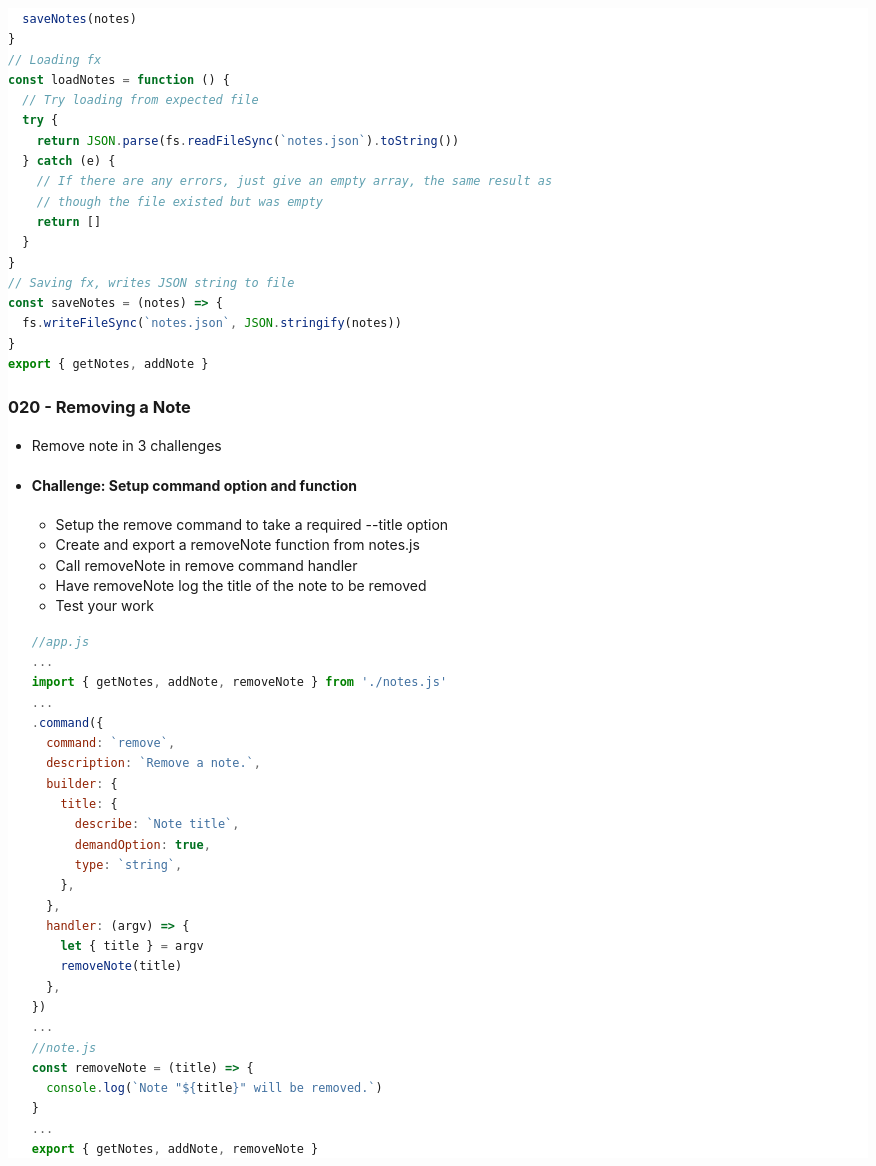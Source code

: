  ```js
    saveNotes(notes)
  }
  // Loading fx
  const loadNotes = function () {
    // Try loading from expected file
    try {
      return JSON.parse(fs.readFileSync(`notes.json`).toString())
    } catch (e) {
      // If there are any errors, just give an empty array, the same result as
      // though the file existed but was empty
      return []
    }
  }
  // Saving fx, writes JSON string to file
  const saveNotes = (notes) => {
    fs.writeFileSync(`notes.json`, JSON.stringify(notes))
  }
  export { getNotes, addNote }
  ```

### 020 - Removing a Note

- Remove note in 3 challenges
- #### Challenge: Setup command option and function

  - Setup the remove command to take a required --title option
  - Create and export a removeNote function from notes.js
  - Call removeNote in remove command handler
  - Have removeNote log the title of the note to be removed
  - Test your work

  ```js
  //app.js
  ...
  import { getNotes, addNote, removeNote } from './notes.js'
  ...
  .command({
    command: `remove`,
    description: `Remove a note.`,
    builder: {
      title: {
        describe: `Note title`,
        demandOption: true,
        type: `string`,
      },
    },
    handler: (argv) => {
      let { title } = argv
      removeNote(title)
    },
  })
  ...
  //note.js
  const removeNote = (title) => {
    console.log(`Note "${title}" will be removed.`)
  }
  ...
  export { getNotes, addNote, removeNote }
  ```
